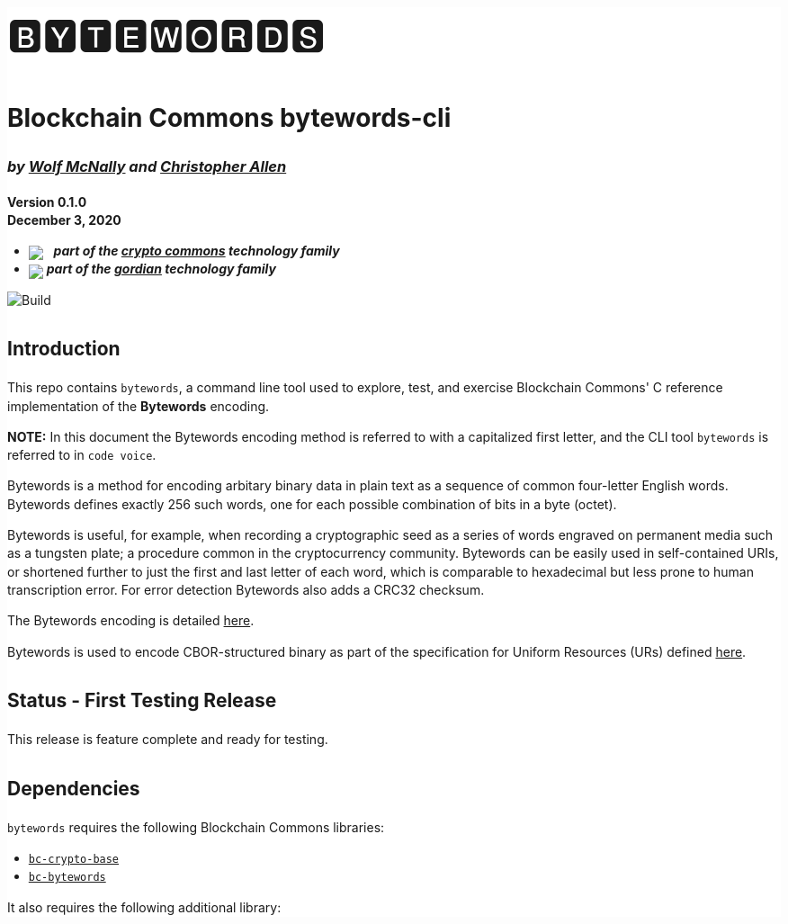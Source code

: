 <p style="font-size: 3em;">🅱🆈🆃🅴🆆🅾🆁🅳🆂</p>

# Blockchain Commons bytewords-cli
### _by [Wolf McNally](https://www.github.com/wolfmcnally) and [Christopher Allen](https://www.github.com/ChristopherA)_

**Version 0.1.0**<br/>**December 3, 2020**

* <img src="https://github.com/BlockchainCommons/crypto-commons/blob/master/images/logos/crypto-commons-super-simple.png" width=16 valign="bottom">&nbsp;&nbsp; ***part of the [crypto commons](https://github.com/BlockchainCommons/crypto-commons/blob/master/README.md) technology family***
* <img src="https://github.com/BlockchainCommons/Gordian/blob/master/Images/logos/gordian-icon.png" width=16 valign="bottom"> ***part of the [gordian](https://github.com/BlockchainCommons/gordian/blob/master/README.md) technology family***

![Build](https://github.com/BlockchainCommons/bytewords-cli/workflows/ci/badge.svg)

## Introduction

This repo contains `bytewords`, a command line tool used to explore, test, and exercise Blockchain Commons' C reference implementation of the **Bytewords** encoding.

**NOTE:** In this document the Bytewords encoding method is referred to with a capitalized first letter, and the CLI tool `bytewords` is referred to in `code voice`.

Bytewords is a method for encoding arbitary binary data in plain text as a sequence of common four-letter English words. Bytewords defines exactly 256 such words, one for each possible combination of bits in a byte (octet).

Bytewords is useful, for example, when recording a cryptographic seed as a series of words engraved on permanent media such as a tungsten plate; a procedure common in the cryptocurrency community. Bytewords can be easily used in self-contained URIs, or shortened further to just the first and last letter of each word, which is comparable to hexadecimal but less prone to human transcription error. For error detection Bytewords also adds a CRC32 checksum.

The Bytewords encoding is detailed [here](https://github.com/BlockchainCommons/Research/blob/master/papers/bcr-2020-012-bytewords.md).

Bytewords is used to encode CBOR-structured binary as part of the specification for Uniform Resources (URs) defined [here](https://github.com/BlockchainCommons/Research/blob/master/papers/bcr-2020-005-ur.md).

## Status - First Testing Release

This release is feature complete and ready for testing.

## Dependencies

`bytewords` requires the following Blockchain Commons libraries:

* [`bc-crypto-base`](https://github.com/blockchaincommons/bc-crypto-base)
* [`bc-bytewords`](https://github.com/blockchaincommons/bc-bytewords)

It also requires the following additional library:
